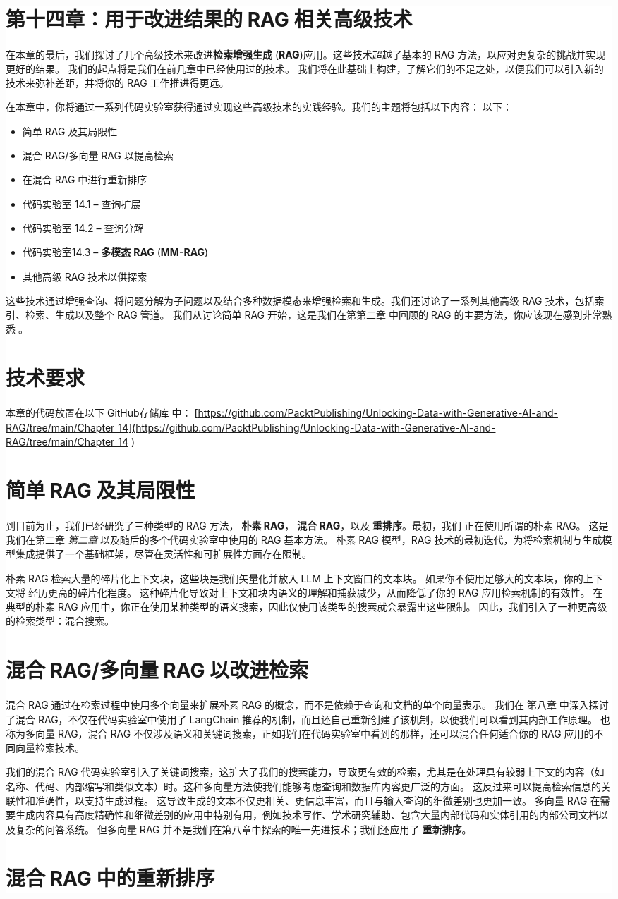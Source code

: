 

# 第十四章：用于改进结果的 RAG 相关高级技术

在本章的最后，我们探讨了几个高级技术来改进**检索增强生成** (**RAG**)应用。这些技术超越了基本的 RAG 方法，以应对更复杂的挑战并实现更好的结果。 我们的起点将是我们在前几章中已经使用过的技术。 我们将在此基础上构建，了解它们的不足之处，以便我们可以引入新的技术来弥补差距，并将你的 RAG 工作推进得更远。

在本章中，你将通过一系列代码实验室获得通过实现这些高级技术的实践经验。我们的主题将包括以下内容： 以下：

+   简单 RAG 及其局限性

+   混合 RAG/多向量 RAG 以提高检索

+   在混合 RAG 中进行重新排序

+   代码实验室 14.1 – 查询扩展

+   代码实验室 14.2 – 查询分解

+   代码实验室14.3 – **多模态** **RAG** (**MM-RAG**)

+   其他高级 RAG 技术以供探索

这些技术通过增强查询、将问题分解为子问题以及结合多种数据模态来增强检索和生成。我们还讨论了一系列其他高级 RAG 技术，包括索引、检索、生成以及整个 RAG 管道。 我们从讨论简单 RAG 开始，这是我们在第第二章 中回顾的 RAG 的主要方法，你应该现在感到非常熟悉 。

# 技术要求

本章的代码放置在以下 GitHub存储库 中： [https://github.com/PacktPublishing/Unlocking-Data-with-Generative-AI-and-RAG/tree/main/Chapter_14](https://github.com/PacktPublishing/Unlocking-Data-with-Generative-AI-and-RAG/tree/main/Chapter_14 )

# 简单 RAG 及其局限性

到目前为止，我们已经研究了三种类型的 RAG 方法， **朴素 RAG**， **混合 RAG**，以及 **重排序**。最初，我们 正在使用所谓的朴素 RAG。 这是我们在第二章 *第二章* 以及随后的多个代码实验室中使用的 RAG 基本方法。 朴素 RAG 模型，RAG 技术的最初迭代，为将检索机制与生成模型集成提供了一个基础框架，尽管在灵活性和可扩展性方面存在限制。

朴素 RAG 检索大量的碎片化上下文块，这些块是我们矢量化并放入 LLM 上下文窗口的文本块。 如果你不使用足够大的文本块，你的上下文将 经历更高的碎片化程度。 这种碎片化导致对上下文和块内语义的理解和捕获减少，从而降低了你的 RAG 应用检索机制的有效性。 在典型的朴素 RAG 应用中，你正在使用某种类型的语义搜索，因此仅使用该类型的搜索就会暴露出这些限制。 因此，我们引入了一种更高级的检索类型：混合搜索。

# 混合 RAG/多向量 RAG 以改进检索

混合 RAG 通过在检索过程中使用多个向量来扩展朴素 RAG 的概念，而不是依赖于查询和文档的单个向量表示。 我们在 第八章 中深入探讨了混合 RAG，不仅在代码实验室中使用了 LangChain 推荐的机制，而且还自己重新创建了该机制，以便我们可以看到其内部工作原理。 也称为多向量 RAG，混合 RAG 不仅涉及语义和关键词搜索，正如我们在代码实验室中看到的那样，还可以混合任何适合你的 RAG 应用的不同向量检索技术。

我们的混合 RAG 代码实验室引入了关键词搜索，这扩大了我们的搜索能力，导致更有效的检索，尤其是在处理具有较弱上下文的内容（如名称、代码、内部缩写和类似文本）时。这种多向量方法使我们能够考虑查询和数据库内容更广泛的方面。 这反过来可以提高检索信息的关联性和准确性，以支持生成过程。 这导致生成的文本不仅更相关、更信息丰富，而且与输入查询的细微差别也更加一致。 多向量 RAG 在需要生成内容具有高度精确性和细微差别的应用中特别有用，例如技术写作、学术研究辅助、包含大量内部代码和实体引用的内部公司文档以及复杂的问答系统。 但多向量 RAG 并不是我们在第八章中探索的唯一先进技术；我们还应用了 **重新排序**。

# 混合 RAG 中的重新排序
